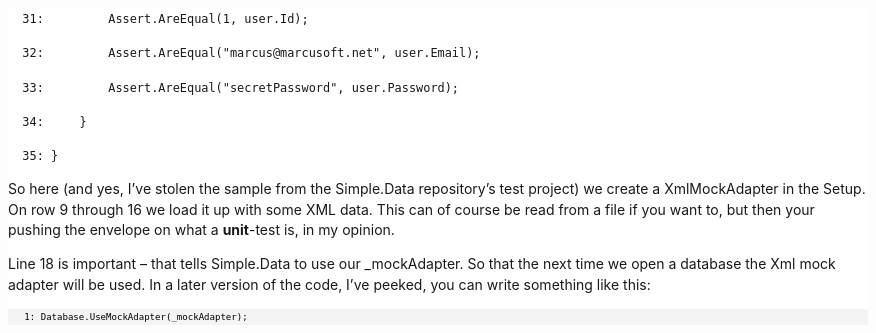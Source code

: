 ```
  31:         Assert.AreEqual(1, user.Id);
```

```
  32:         Assert.AreEqual("marcus@marcusoft.net", user.Email);
```

```
  33:         Assert.AreEqual("secretPassword", user.Password);
```

```
  34:     }
```

```
  35: }
```

</div>

</div>



<div>

</div>



<div>

So here (and yes, I’ve stolen the sample from the Simple.Data
repository’s test project) we create a XmlMockAdapter in the Setup. On
row 9 through 16 we load it up with some XML data. This can of course be
read from a file if you want to, but then your pushing the envelope on
what a **unit**-test is, in my opinion.

</div>


Line 18 is important – that tells Simple.Data to use our \_mockAdapter.
So that the next time we open a database the Xml mock adapter will be
used. In a later version of the code, I’ve peeked, you can write
something like this:


<div id="codeSnippetWrapper">



<div id="codeSnippet"
style="background-color: #f4f4f4; border-bottom-style: none; border-left-style: none; border-right-style: none; border-top-style: none; color: black; direction: ltr; font-family: 'Courier New', courier, monospace; font-size: 8pt; line-height: 12pt; overflow: visible; padding-bottom: 0px; padding-left: 0px; padding-right: 0px; padding-top: 0px; text-align: left; width: 100%;">

```
   1: Database.UseMockAdapter(_mockAdapter);
```

</div>
